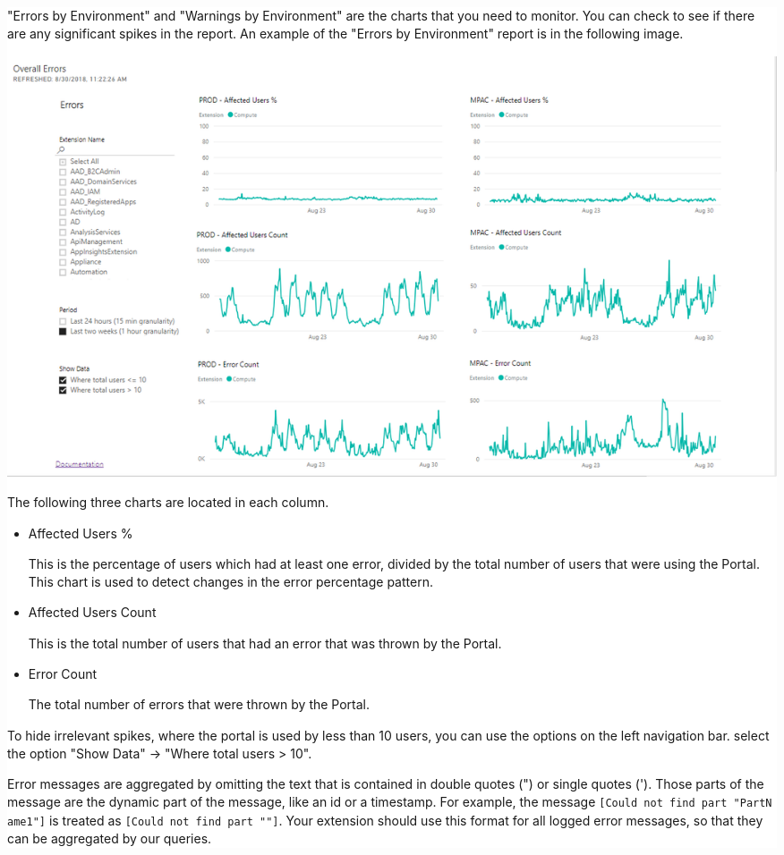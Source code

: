 

"Errors by Environment" and "Warnings by Environment" are the charts that you need to monitor. You can  check to see if there are any significant spikes in the report. An example of the "Errors by Environment" report is in the following image.


![alt-text](../media/top-extensions-performance/overallErrors.png "Errors by Environment")


The following three charts are located in each column.

* Affected Users % 
    
    This is the percentage of users which had at least one error, divided by the total number of users that  were using the Portal. This chart is used to detect changes in the error percentage pattern.

* Affected Users Count 

    This is the total number of users that had an error that was thrown by the Portal.

* Error Count 

    The total number of errors that were thrown by the Portal.

To hide irrelevant spikes, where the portal is used by less than 10 users, you can use the options on the left navigation bar. select the option "Show Data" -> "Where total users > 10".


Error messages are aggregated by omitting the text that is contained in double quotes (") or single quotes ('). Those parts of the message are the dynamic part of the message, like an id or  a timestamp. For example, the message `[Could not find part "PartName1"]` is treated as `[Could not find part ""]`. Your extension should use this format for all logged error messages, so that they can be  aggregated by our queries.
